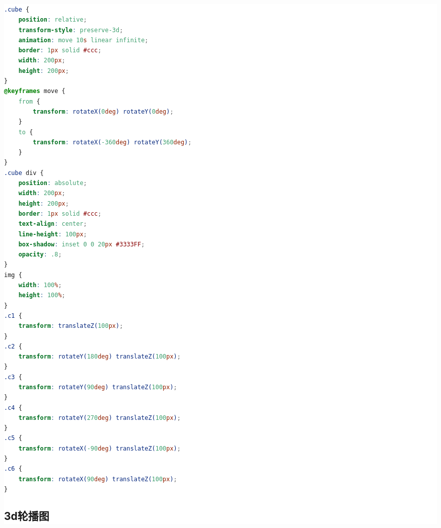 ```css
.cube {
	position: relative;
	transform-style: preserve-3d;
	animation: move 10s linear infinite;
	border: 1px solid #ccc;
	width: 200px;
	height: 200px;
}
@keyframes move {
	from {
		transform: rotateX(0deg) rotateY(0deg);
	}
	to {
		transform: rotateX(-360deg) rotateY(360deg);
	}
}
.cube div {
	position: absolute;
	width: 200px;
	height: 200px;
	border: 1px solid #ccc;
	text-align: center;
	line-height: 100px;
	box-shadow: inset 0 0 20px #3333FF;
	opacity: .8;
}
img {
	width: 100%;
	height: 100%;
}
.c1 {
	transform: translateZ(100px);
}
.c2 {
	transform: rotateY(180deg) translateZ(100px);
}
.c3 {
	transform: rotateY(90deg) translateZ(100px);
}	
.c4 {
	transform: rotateY(270deg) translateZ(100px);
}
.c5 {
	transform: rotateX(-90deg) translateZ(100px);
}
.c6 {
	transform: rotateX(90deg) translateZ(100px);
}
```

## 3d轮播图

